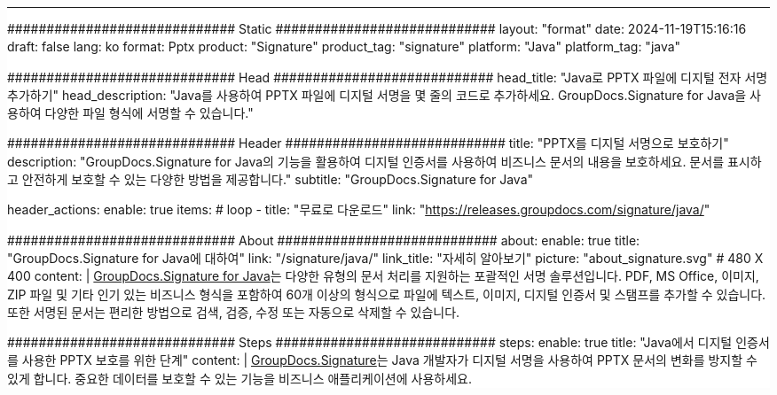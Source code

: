 



---
############################# Static ############################
layout: "format"
date:  2024-11-19T15:16:16
draft: false
lang: ko
format: Pptx
product: "Signature"
product_tag: "signature"
platform: "Java"
platform_tag: "java"

############################# Head ############################
head_title: "Java로 PPTX 파일에 디지털 전자 서명 추가하기"
head_description: "Java를 사용하여 PPTX 파일에 디지털 서명을 몇 줄의 코드로 추가하세요. GroupDocs.Signature for Java을 사용하여 다양한 파일 형식에 서명할 수 있습니다."

############################# Header ############################
title: "PPTX를 디지털 서명으로 보호하기" 
description: "GroupDocs.Signature for Java의 기능을 활용하여 디지털 인증서를 사용하여 비즈니스 문서의 내용을 보호하세요. 문서를 표시하고 안전하게 보호할 수 있는 다양한 방법을 제공합니다."
subtitle: "GroupDocs.Signature for Java" 

header_actions:
  enable: true
  items:
    #  loop
    - title: "무료로 다운로드"
      link: "https://releases.groupdocs.com/signature/java/"
      
############################# About ############################
about:
    enable: true
    title: "GroupDocs.Signature for Java에 대하여"
    link: "/signature/java/"
    link_title: "자세히 알아보기"
    picture: "about_signature.svg" # 480 X 400
    content: |
       [GroupDocs.Signature for Java](/signature/java/)는 다양한 유형의 문서 처리를 지원하는 포괄적인 서명 솔루션입니다. PDF, MS Office, 이미지, ZIP 파일 및 기타 인기 있는 비즈니스 형식을 포함하여 60개 이상의 형식으로 파일에 텍스트, 이미지, 디지털 인증서 및 스탬프를 추가할 수 있습니다. 또한 서명된 문서는 편리한 방법으로 검색, 검증, 수정 또는 자동으로 삭제할 수 있습니다.

############################# Steps ############################
steps:
    enable: true
    title: "Java에서 디지털 인증서를 사용한 PPTX 보호를 위한 단계"
    content: |
      [GroupDocs.Signature](/signature/java/)는 Java 개발자가 디지털 서명을 사용하여 PPTX 문서의 변화를 방지할 수 있게 합니다. 중요한 데이터를 보호할 수 있는 기능을 비즈니스 애플리케이션에 사용하세요.
      
